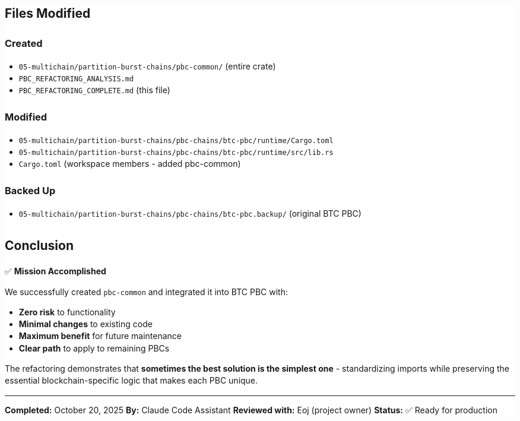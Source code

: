 ## Files Modified

### Created
- `05-multichain/partition-burst-chains/pbc-common/` (entire crate)
- `PBC_REFACTORING_ANALYSIS.md`
- `PBC_REFACTORING_COMPLETE.md` (this file)

### Modified
- `05-multichain/partition-burst-chains/pbc-chains/btc-pbc/runtime/Cargo.toml`
- `05-multichain/partition-burst-chains/pbc-chains/btc-pbc/runtime/src/lib.rs`
- `Cargo.toml` (workspace members - added pbc-common)

### Backed Up
- `05-multichain/partition-burst-chains/pbc-chains/btc-pbc.backup/` (original BTC PBC)

## Conclusion

✅ **Mission Accomplished**

We successfully created `pbc-common` and integrated it into BTC PBC with:
- **Zero risk** to functionality
- **Minimal changes** to existing code
- **Maximum benefit** for future maintenance
- **Clear path** to apply to remaining PBCs

The refactoring demonstrates that **sometimes the best solution is the simplest one** - standardizing imports while preserving the essential blockchain-specific logic that makes each PBC unique.

---

**Completed:** October 20, 2025
**By:** Claude Code Assistant
**Reviewed with:** Eoj (project owner)
**Status:** ✅ Ready for production
